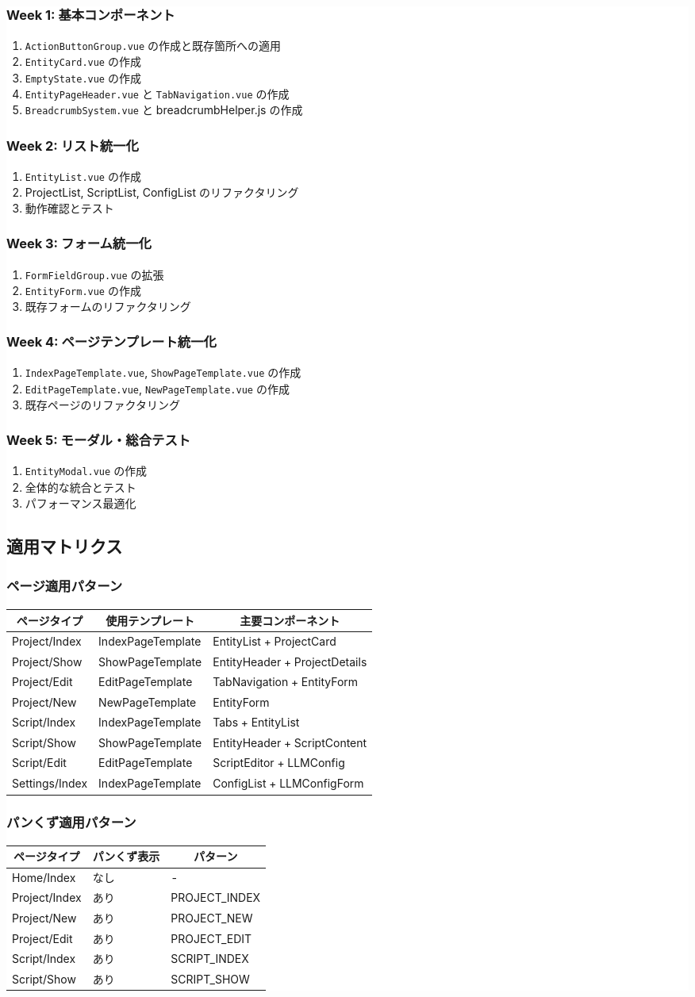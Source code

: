 ### Week 1: 基本コンポーネント
1. `ActionButtonGroup.vue` の作成と既存箇所への適用
2. `EntityCard.vue` の作成
3. `EmptyState.vue` の作成
4. `EntityPageHeader.vue` と `TabNavigation.vue` の作成
5. `BreadcrumbSystem.vue` と breadcrumbHelper.js の作成

### Week 2: リスト統一化
1. `EntityList.vue` の作成
2. ProjectList, ScriptList, ConfigList のリファクタリング
3. 動作確認とテスト

### Week 3: フォーム統一化
1. `FormFieldGroup.vue` の拡張
2. `EntityForm.vue` の作成
3. 既存フォームのリファクタリング

### Week 4: ページテンプレート統一化
1. `IndexPageTemplate.vue`, `ShowPageTemplate.vue` の作成
2. `EditPageTemplate.vue`, `NewPageTemplate.vue` の作成
3. 既存ページのリファクタリング

### Week 5: モーダル・総合テスト
1. `EntityModal.vue` の作成
2. 全体的な統合とテスト
3. パフォーマンス最適化

## 適用マトリクス

### ページ適用パターン
| ページタイプ | 使用テンプレート | 主要コンポーネント |
|-------------|-----------------|------------------|
| Project/Index | IndexPageTemplate | EntityList + ProjectCard |
| Project/Show | ShowPageTemplate | EntityHeader + ProjectDetails |
| Project/Edit | EditPageTemplate | TabNavigation + EntityForm |
| Project/New | NewPageTemplate | EntityForm |
| Script/Index | IndexPageTemplate | Tabs + EntityList |
| Script/Show | ShowPageTemplate | EntityHeader + ScriptContent |
| Script/Edit | EditPageTemplate | ScriptEditor + LLMConfig |
| Settings/Index | IndexPageTemplate | ConfigList + LLMConfigForm |

### パンくず適用パターン
| ページタイプ | パンくず表示 | パターン |
|-------------|-------------|----------|
| Home/Index | なし | - |
| Project/Index | あり | PROJECT_INDEX |
| Project/New | あり | PROJECT_NEW |
| Project/Edit | あり | PROJECT_EDIT |
| Script/Index | あり | SCRIPT_INDEX |
| Script/Show | あり | SCRIPT_SHOW |